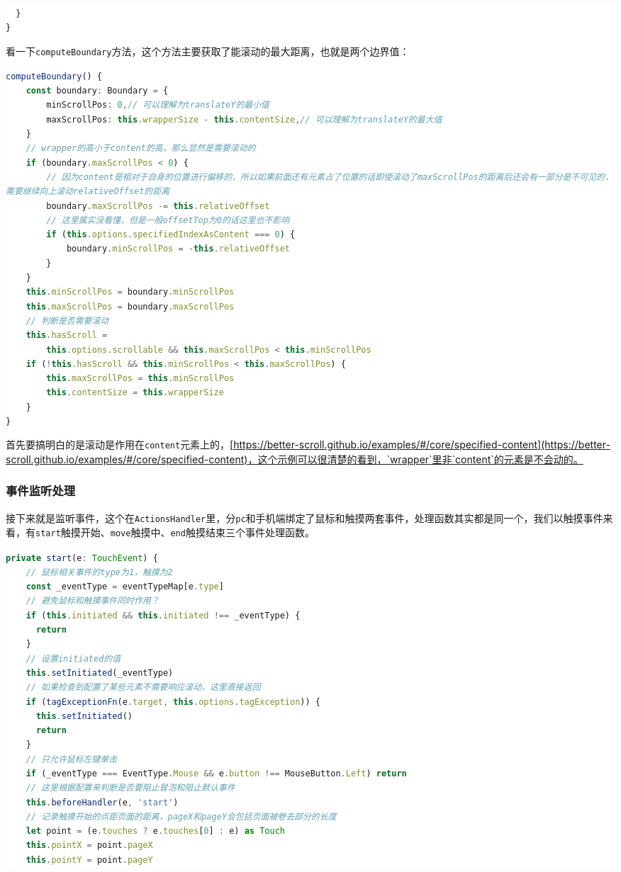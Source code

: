 ```ts
  }
}
```

看一下`computeBoundary`方法，这个方法主要获取了能滚动的最大距离，也就是两个边界值：

```ts
computeBoundary() {
    const boundary: Boundary = {
        minScrollPos: 0,// 可以理解为translateY的最小值
        maxScrollPos: this.wrapperSize - this.contentSize,// 可以理解为translateY的最大值
    }
    // wrapper的高小于content的高，那么显然是需要滚动的
    if (boundary.maxScrollPos < 0) {
        // 因为content是相对于自身的位置进行偏移的，所以如果前面还有元素占了位置的话即使滚动了maxScrollPos的距离后还会有一部分是不可见的，需要继续向上滚动relativeOffset的距离
        boundary.maxScrollPos -= this.relativeOffset
        // 这里属实没看懂，但是一般offsetTop为0的话这里也不影响
        if (this.options.specifiedIndexAsContent === 0) {
            boundary.minScrollPos = -this.relativeOffset
        }
    }
    this.minScrollPos = boundary.minScrollPos
    this.maxScrollPos = boundary.maxScrollPos
    // 判断是否需要滚动
    this.hasScroll =
        this.options.scrollable && this.maxScrollPos < this.minScrollPos
    if (!this.hasScroll && this.minScrollPos < this.maxScrollPos) {
        this.maxScrollPos = this.minScrollPos
        this.contentSize = this.wrapperSize
    }
}
```

首先要搞明白的是滚动是作用在`content`元素上的，[https://better-scroll.github.io/examples/#/core/specified-content](https://better-scroll.github.io/examples/#/core/specified-content)，这个示例可以很清楚的看到，`wrapper`里非`content`的元素是不会动的。

### 事件监听处理

接下来就是监听事件，这个在`ActionsHandler`里，分`pc`和手机端绑定了鼠标和触摸两套事件，处理函数其实都是同一个，我们以触摸事件来看，有`start`触摸开始、`move`触摸中、`end`触摸结束三个事件处理函数。

```ts
private start(e: TouchEvent) {
    // 鼠标相关事件的type为1，触摸为2
    const _eventType = eventTypeMap[e.type]
	// 避免鼠标和触摸事件同时作用？
    if (this.initiated && this.initiated !== _eventType) {
      return
    }
    // 设置initiated的值
    this.setInitiated(_eventType)
	// 如果检查到配置了某些元素不需要响应滚动，这里直接返回
    if (tagExceptionFn(e.target, this.options.tagException)) {
      this.setInitiated()
      return
    }
	// 只允许鼠标左键单击
    if (_eventType === EventType.Mouse && e.button !== MouseButton.Left) return
	// 这里根据配置来判断是否要阻止冒泡和阻止默认事件
    this.beforeHandler(e, 'start')
	// 记录触摸开始的点距页面的距离，pageX和pageY会包括页面被卷去部分的长度
    let point = (e.touches ? e.touches[0] : e) as Touch
    this.pointX = point.pageX
    this.pointY = point.pageY
```

  [key: string]: boolean